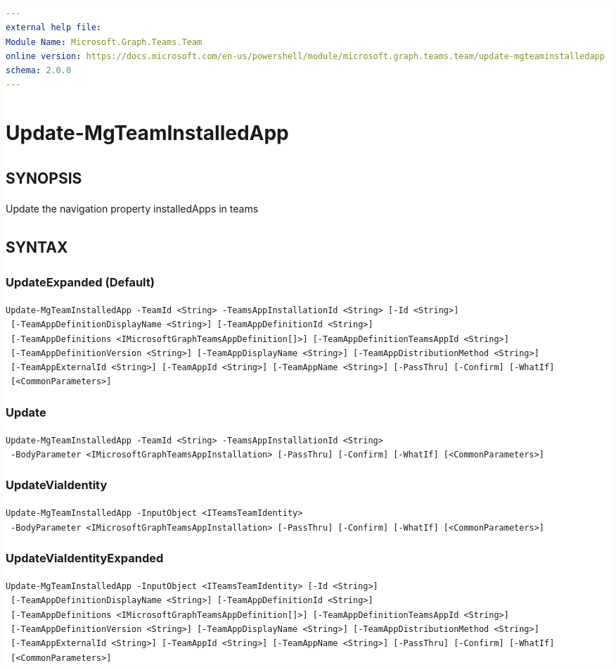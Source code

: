 ```yaml
---
external help file:
Module Name: Microsoft.Graph.Teams.Team
online version: https://docs.microsoft.com/en-us/powershell/module/microsoft.graph.teams.team/update-mgteaminstalledapp
schema: 2.0.0
---
```


# Update-MgTeamInstalledApp

## SYNOPSIS
Update the navigation property installedApps in teams

## SYNTAX

### UpdateExpanded (Default)
```
Update-MgTeamInstalledApp -TeamId <String> -TeamsAppInstallationId <String> [-Id <String>]
 [-TeamAppDefinitionDisplayName <String>] [-TeamAppDefinitionId <String>]
 [-TeamAppDefinitions <IMicrosoftGraphTeamsAppDefinition[]>] [-TeamAppDefinitionTeamsAppId <String>]
 [-TeamAppDefinitionVersion <String>] [-TeamAppDisplayName <String>] [-TeamAppDistributionMethod <String>]
 [-TeamAppExternalId <String>] [-TeamAppId <String>] [-TeamAppName <String>] [-PassThru] [-Confirm] [-WhatIf]
 [<CommonParameters>]
```

### Update
```
Update-MgTeamInstalledApp -TeamId <String> -TeamsAppInstallationId <String>
 -BodyParameter <IMicrosoftGraphTeamsAppInstallation> [-PassThru] [-Confirm] [-WhatIf] [<CommonParameters>]
```

### UpdateViaIdentity
```
Update-MgTeamInstalledApp -InputObject <ITeamsTeamIdentity>
 -BodyParameter <IMicrosoftGraphTeamsAppInstallation> [-PassThru] [-Confirm] [-WhatIf] [<CommonParameters>]
```

### UpdateViaIdentityExpanded
```
Update-MgTeamInstalledApp -InputObject <ITeamsTeamIdentity> [-Id <String>]
 [-TeamAppDefinitionDisplayName <String>] [-TeamAppDefinitionId <String>]
 [-TeamAppDefinitions <IMicrosoftGraphTeamsAppDefinition[]>] [-TeamAppDefinitionTeamsAppId <String>]
 [-TeamAppDefinitionVersion <String>] [-TeamAppDisplayName <String>] [-TeamAppDistributionMethod <String>]
 [-TeamAppExternalId <String>] [-TeamAppId <String>] [-TeamAppName <String>] [-PassThru] [-Confirm] [-WhatIf]
 [<CommonParameters>]
```

